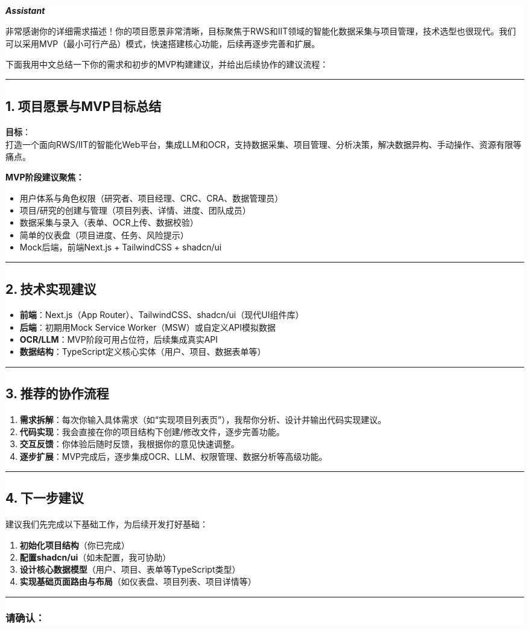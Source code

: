 
_**Assistant**_

非常感谢你的详细需求描述！你的项目愿景非常清晰，目标聚焦于RWS和IIT领域的智能化数据采集与项目管理，技术选型也很现代。我们可以采用MVP（最小可行产品）模式，快速搭建核心功能，后续再逐步完善和扩展。

下面我用中文总结一下你的需求和初步的MVP构建建议，并给出后续协作的建议流程：

---

## 1. 项目愿景与MVP目标总结

**目标**：  
打造一个面向RWS/IIT的智能化Web平台，集成LLM和OCR，支持数据采集、项目管理、分析决策，解决数据异构、手动操作、资源有限等痛点。

**MVP阶段建议聚焦：**
- 用户体系与角色权限（研究者、项目经理、CRC、CRA、数据管理员）
- 项目/研究的创建与管理（项目列表、详情、进度、团队成员）
- 数据采集与录入（表单、OCR上传、数据校验）
- 简单的仪表盘（项目进度、任务、风险提示）
- Mock后端，前端Next.js + TailwindCSS + shadcn/ui

---

## 2. 技术实现建议

- **前端**：Next.js（App Router）、TailwindCSS、shadcn/ui（现代UI组件库）
- **后端**：初期用Mock Service Worker（MSW）或自定义API模拟数据
- **OCR/LLM**：MVP阶段可用占位符，后续集成真实API
- **数据结构**：TypeScript定义核心实体（用户、项目、数据表单等）

---

## 3. 推荐的协作流程

1. **需求拆解**：每次你输入具体需求（如“实现项目列表页”），我帮你分析、设计并输出代码实现建议。
2. **代码实现**：我会直接在你的项目结构下创建/修改文件，逐步完善功能。
3. **交互反馈**：你体验后随时反馈，我根据你的意见快速调整。
4. **逐步扩展**：MVP完成后，逐步集成OCR、LLM、权限管理、数据分析等高级功能。

---

## 4. 下一步建议

建议我们先完成以下基础工作，为后续开发打好基础：

1. **初始化项目结构**（你已完成）
2. **配置shadcn/ui**（如未配置，我可协助）
3. **设计核心数据模型**（用户、项目、表单等TypeScript类型）
4. **实现基础页面路由与布局**（如仪表盘、项目列表、项目详情等）

---

### 请确认：
